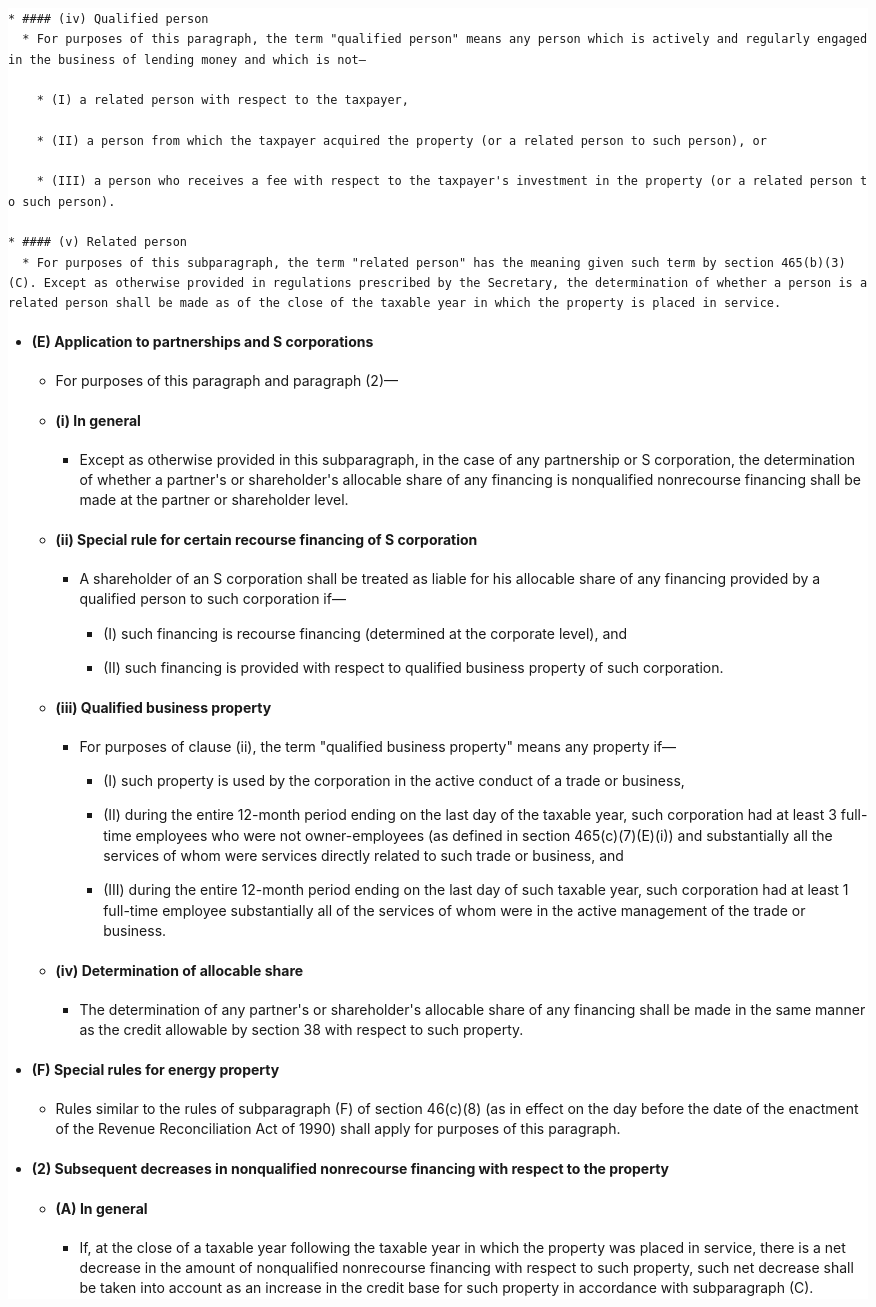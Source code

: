     * #### (iv) Qualified person
      * For purposes of this paragraph, the term "qualified person" means any person which is actively and regularly engaged in the business of lending money and which is not—

        * (I) a related person with respect to the taxpayer,

        * (II) a person from which the taxpayer acquired the property (or a related person to such person), or

        * (III) a person who receives a fee with respect to the taxpayer's investment in the property (or a related person to such person).

    * #### (v) Related person
      * For purposes of this subparagraph, the term "related person" has the meaning given such term by section 465(b)(3)(C). Except as otherwise provided in regulations prescribed by the Secretary, the determination of whether a person is a related person shall be made as of the close of the taxable year in which the property is placed in service.

  * #### (E) Application to partnerships and S corporations
    * For purposes of this paragraph and paragraph (2)—

    * #### (i) In general
      * Except as otherwise provided in this subparagraph, in the case of any partnership or S corporation, the determination of whether a partner's or shareholder's allocable share of any financing is nonqualified nonrecourse financing shall be made at the partner or shareholder level.

    * #### (ii) Special rule for certain recourse financing of S corporation
      * A shareholder of an S corporation shall be treated as liable for his allocable share of any financing provided by a qualified person to such corporation if—

        * (I) such financing is recourse financing (determined at the corporate level), and

        * (II) such financing is provided with respect to qualified business property of such corporation.

    * #### (iii) Qualified business property
      * For purposes of clause (ii), the term "qualified business property" means any property if—

        * (I) such property is used by the corporation in the active conduct of a trade or business,

        * (II) during the entire 12-month period ending on the last day of the taxable year, such corporation had at least 3 full-time employees who were not owner-employees (as defined in section 465(c)(7)(E)(i)) and substantially all the services of whom were services directly related to such trade or business, and

        * (III) during the entire 12-month period ending on the last day of such taxable year, such corporation had at least 1 full-time employee substantially all of the services of whom were in the active management of the trade or business.

    * #### (iv) Determination of allocable share
      * The determination of any partner's or shareholder's allocable share of any financing shall be made in the same manner as the credit allowable by section 38 with respect to such property.

  * #### (F) Special rules for energy property
    * Rules similar to the rules of subparagraph (F) of section 46(c)(8) (as in effect on the day before the date of the enactment of the Revenue Reconciliation Act of 1990) shall apply for purposes of this paragraph.

* #### (2) Subsequent decreases in nonqualified nonrecourse financing with respect to the property
  * #### (A) In general
    * If, at the close of a taxable year following the taxable year in which the property was placed in service, there is a net decrease in the amount of nonqualified nonrecourse financing with respect to such property, such net decrease shall be taken into account as an increase in the credit base for such property in accordance with subparagraph (C).
